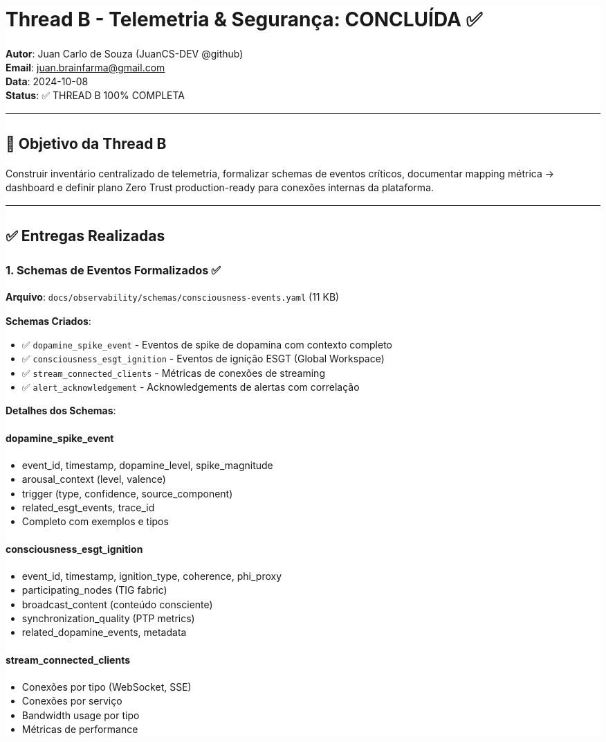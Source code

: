 # Thread B - Telemetria & Segurança: CONCLUÍDA ✅

**Autor**: Juan Carlo de Souza (JuanCS-DEV @github)  
**Email**: juan.brainfarma@gmail.com  
**Data**: 2024-10-08  
**Status**: ✅ THREAD B 100% COMPLETA

---

## 🎯 Objetivo da Thread B

Construir inventário centralizado de telemetria, formalizar schemas de eventos críticos, documentar mapping métrica → dashboard e definir plano Zero Trust production-ready para conexões internas da plataforma.

---

## ✅ Entregas Realizadas

### 1. Schemas de Eventos Formalizados ✅

**Arquivo**: `docs/observability/schemas/consciousness-events.yaml` (11 KB)

**Schemas Criados**:
- ✅ `dopamine_spike_event` - Eventos de spike de dopamina com contexto completo
- ✅ `consciousness_esgt_ignition` - Eventos de ignição ESGT (Global Workspace)
- ✅ `stream_connected_clients` - Métricas de conexões de streaming
- ✅ `alert_acknowledgement` - Acknowledgements de alertas com correlação

**Detalhes dos Schemas**:

#### dopamine_spike_event
- event_id, timestamp, dopamine_level, spike_magnitude
- arousal_context (level, valence)
- trigger (type, confidence, source_component)
- related_esgt_events, trace_id
- Completo com exemplos e tipos

#### consciousness_esgt_ignition
- event_id, timestamp, ignition_type, coherence, phi_proxy
- participating_nodes (TIG fabric)
- broadcast_content (conteúdo consciente)
- synchronization_quality (PTP metrics)
- related_dopamine_events, metadata

#### stream_connected_clients
- Conexões por tipo (WebSocket, SSE)
- Conexões por serviço
- Bandwidth usage por tipo
- Métricas de performance
